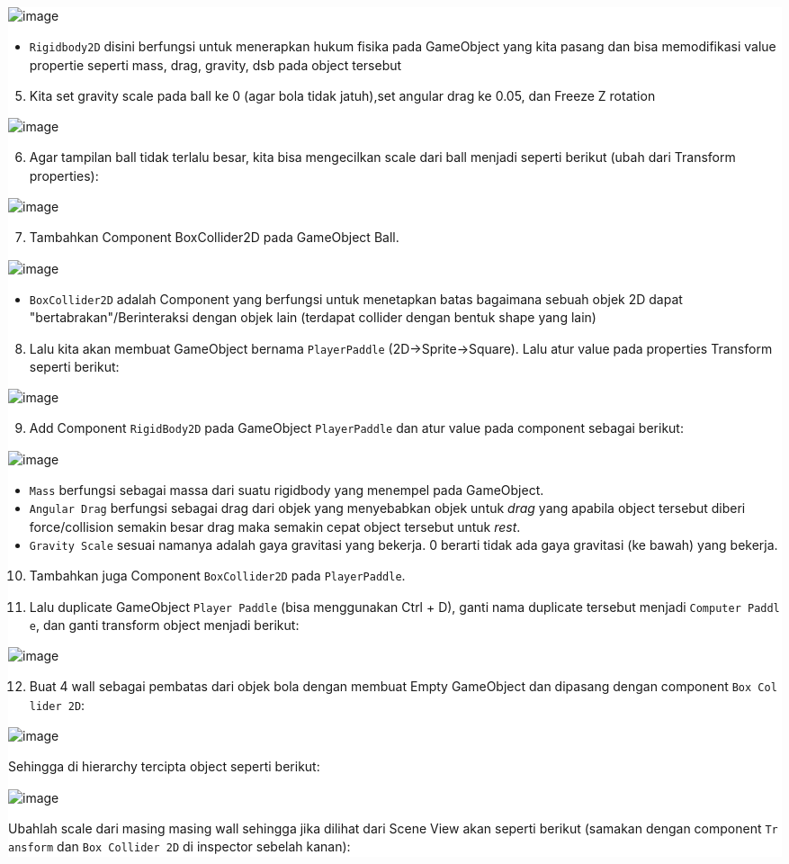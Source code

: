 ![image](https://user-images.githubusercontent.com/58657135/130574322-02b52e8c-9386-464a-97e0-d6752925c9b3.png)
- `Rigidbody2D` disini berfungsi untuk menerapkan hukum fisika pada GameObject yang kita pasang dan bisa memodifikasi value propertie seperti mass, drag, gravity, dsb pada object tersebut

5. Kita set gravity scale pada ball ke 0 (agar bola tidak jatuh),set angular drag ke 0.05, dan Freeze Z rotation

![image](https://user-images.githubusercontent.com/58657135/130575201-38ad82ce-e633-4e7e-9732-947ed9e61750.png)

6. Agar tampilan ball tidak terlalu besar, kita bisa mengecilkan scale dari ball menjadi seperti berikut (ubah dari Transform properties):

![image](https://user-images.githubusercontent.com/58657135/130575520-8a7b4d2a-fc96-4de1-910e-6f8e5d71528f.png)

7. Tambahkan Component BoxCollider2D pada GameObject Ball.

![image](https://user-images.githubusercontent.com/58657135/130583278-922e9eca-88ba-4a5f-ba83-67ccdbe802f8.png)
- `BoxCollider2D` adalah Component yang berfungsi untuk menetapkan batas bagaimana sebuah objek 2D dapat "bertabrakan"/Berinteraksi dengan objek lain (terdapat collider dengan bentuk shape yang lain)

8. Lalu kita akan membuat GameObject bernama `PlayerPaddle` (2D->Sprite->Square). Lalu atur value pada properties Transform seperti berikut:

![image](https://user-images.githubusercontent.com/58657135/131241219-9ee7297b-8e2c-48b8-98f8-a6a622bacc10.png)

9. Add Component `RigidBody2D` pada GameObject `PlayerPaddle` dan atur value pada component sebagai berikut:

![image](https://user-images.githubusercontent.com/58657135/131241316-22648d45-fb66-411e-b833-c3f39fb26fd7.png)
- `Mass` berfungsi sebagai massa dari suatu rigidbody yang menempel pada GameObject.
- `Angular Drag` berfungsi sebagai drag dari objek yang menyebabkan objek untuk <em>drag</em> yang apabila object tersebut diberi force/collision semakin besar drag maka semakin cepat object tersebut untuk <em>rest</em>.
- `Gravity Scale` sesuai namanya adalah gaya gravitasi yang bekerja. 0 berarti tidak ada gaya gravitasi (ke bawah) yang bekerja.

10. Tambahkan juga Component `BoxCollider2D` pada `PlayerPaddle`.

11. Lalu duplicate GameObject `Player Paddle` (bisa menggunakan Ctrl + D), ganti nama duplicate tersebut menjadi `Computer Paddle`, dan ganti transform object menjadi berikut:

![image](https://user-images.githubusercontent.com/58657135/131242713-982dc3a8-2e38-4237-a011-7b33ff104fa8.png)

12. Buat 4 wall sebagai pembatas dari objek bola dengan membuat Empty GameObject dan dipasang dengan component `Box Collider 2D`:

![image](https://user-images.githubusercontent.com/58657135/131242784-6ff91813-db30-4e04-8cdb-a25af97fd124.png)

Sehingga di hierarchy tercipta object seperti berikut:

![image](https://user-images.githubusercontent.com/58657135/131242929-2a09d4bc-daa8-4fd5-8838-69909b5be880.png)

Ubahlah scale dari masing masing wall sehingga jika dilihat dari Scene View akan seperti berikut (samakan dengan component `Transform` dan `Box Collider 2D` di inspector sebelah kanan):

